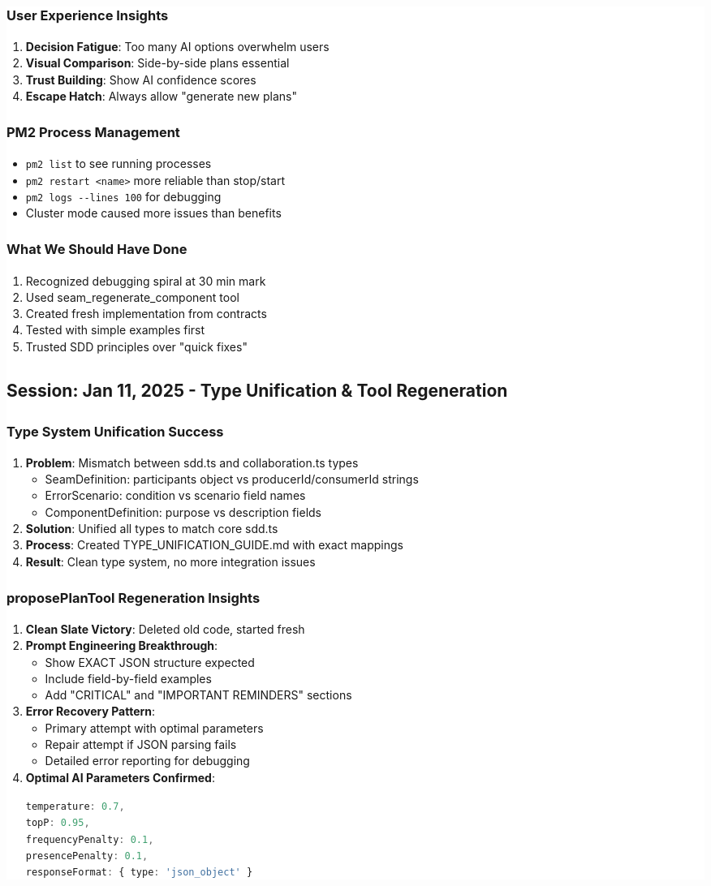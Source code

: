 ### User Experience Insights
1. **Decision Fatigue**: Too many AI options overwhelm users
2. **Visual Comparison**: Side-by-side plans essential
3. **Trust Building**: Show AI confidence scores
4. **Escape Hatch**: Always allow "generate new plans"

### PM2 Process Management
- `pm2 list` to see running processes
- `pm2 restart <name>` more reliable than stop/start
- `pm2 logs --lines 100` for debugging
- Cluster mode caused more issues than benefits

### What We Should Have Done
1. Recognized debugging spiral at 30 min mark
2. Used seam_regenerate_component tool
3. Created fresh implementation from contracts
4. Tested with simple examples first
5. Trusted SDD principles over "quick fixes"

## Session: Jan 11, 2025 - Type Unification & Tool Regeneration

### Type System Unification Success
1. **Problem**: Mismatch between sdd.ts and collaboration.ts types
   - SeamDefinition: participants object vs producerId/consumerId strings
   - ErrorScenario: condition vs scenario field names
   - ComponentDefinition: purpose vs description fields
2. **Solution**: Unified all types to match core sdd.ts
3. **Process**: Created TYPE_UNIFICATION_GUIDE.md with exact mappings
4. **Result**: Clean type system, no more integration issues

### proposePlanTool Regeneration Insights
1. **Clean Slate Victory**: Deleted old code, started fresh
2. **Prompt Engineering Breakthrough**:
   - Show EXACT JSON structure expected
   - Include field-by-field examples
   - Add "CRITICAL" and "IMPORTANT REMINDERS" sections
3. **Error Recovery Pattern**:
   - Primary attempt with optimal parameters
   - Repair attempt if JSON parsing fails
   - Detailed error reporting for debugging
4. **Optimal AI Parameters Confirmed**:
   ```typescript
   temperature: 0.7,
   topP: 0.95,
   frequencyPenalty: 0.1,
   presencePenalty: 0.1,
   responseFormat: { type: 'json_object' }
   ```
